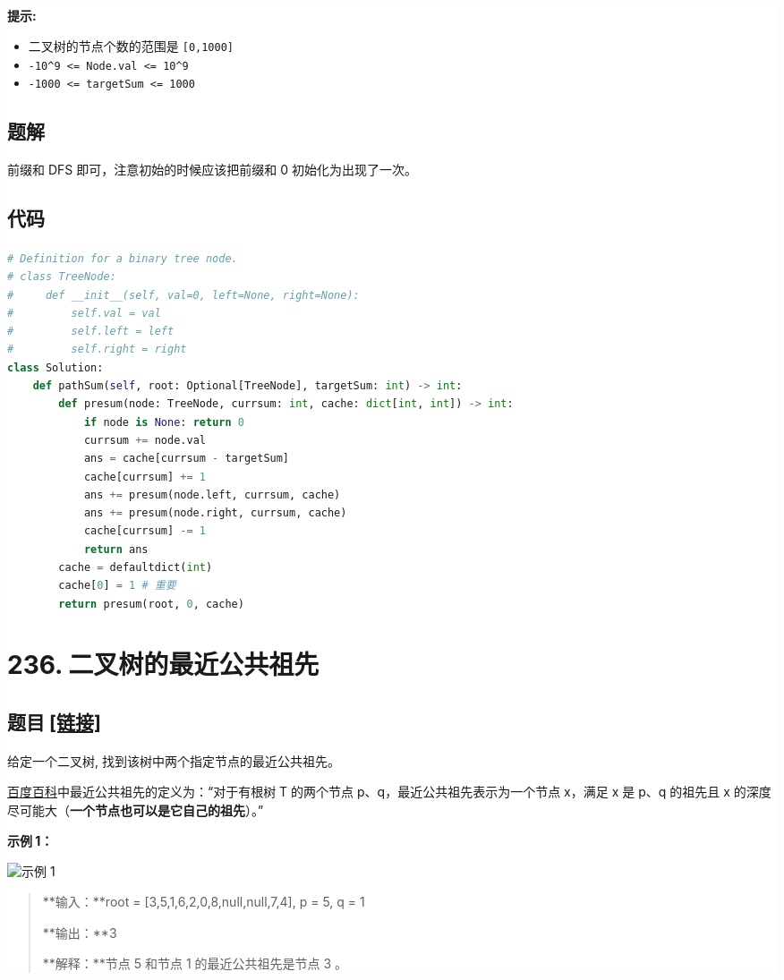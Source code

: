 **提示:**

- 二叉树的节点个数的范围是 `[0,1000]`
- `-10^9 <= Node.val <= 10^9` 
- `-1000 <= targetSum <= 1000` 

## 题解

前缀和 DFS 即可，注意初始的时候应该把前缀和 0 初始化为出现了一次。

## 代码

```python
# Definition for a binary tree node.
# class TreeNode:
#     def __init__(self, val=0, left=None, right=None):
#         self.val = val
#         self.left = left
#         self.right = right
class Solution:
    def pathSum(self, root: Optional[TreeNode], targetSum: int) -> int:
        def presum(node: TreeNode, currsum: int, cache: dict[int, int]) -> int:
            if node is None: return 0
            currsum += node.val
            ans = cache[currsum - targetSum]
            cache[currsum] += 1
            ans += presum(node.left, currsum, cache)
            ans += presum(node.right, currsum, cache)
            cache[currsum] -= 1
            return ans
        cache = defaultdict(int)
        cache[0] = 1 # 重要
        return presum(root, 0, cache)
```

# 236. 二叉树的最近公共祖先

## 题目 [[链接]](https://leetcode.cn/problems/lowest-common-ancestor-of-a-binary-tree/)

给定一个二叉树, 找到该树中两个指定节点的最近公共祖先。

[百度百科](https://baike.baidu.com/item/最近公共祖先/8918834?fr=aladdin)中最近公共祖先的定义为：“对于有根树 T 的两个节点 p、q，最近公共祖先表示为一个节点 x，满足 x 是 p、q 的祖先且 x 的深度尽可能大（**一个节点也可以是它自己的祖先**）。”

**示例 1：**

![示例 1](https://littlenyima-1319014516.cos.ap-beijing.myqcloud.com/blog/2024/08/10/leetcode-236-example.jpg)

> **输入：**root = [3,5,1,6,2,0,8,null,null,7,4], p = 5, q = 1
>
> **输出：**3
>
> **解释：**节点 5 和节点 1 的最近公共祖先是节点 3 。
